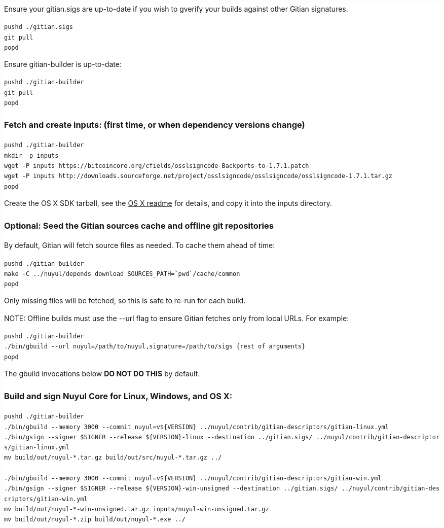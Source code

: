 Ensure your gitian.sigs are up-to-date if you wish to gverify your builds against other Gitian signatures.

    pushd ./gitian.sigs
    git pull
    popd

Ensure gitian-builder is up-to-date:

    pushd ./gitian-builder
    git pull
    popd

### Fetch and create inputs: (first time, or when dependency versions change)

    pushd ./gitian-builder
    mkdir -p inputs
    wget -P inputs https://bitcoincore.org/cfields/osslsigncode-Backports-to-1.7.1.patch
    wget -P inputs http://downloads.sourceforge.net/project/osslsigncode/osslsigncode/osslsigncode-1.7.1.tar.gz
    popd

Create the OS X SDK tarball, see the [OS X readme](README_osx.md) for details, and copy it into the inputs directory.

### Optional: Seed the Gitian sources cache and offline git repositories

By default, Gitian will fetch source files as needed. To cache them ahead of time:

    pushd ./gitian-builder
    make -C ../nuyul/depends download SOURCES_PATH=`pwd`/cache/common
    popd

Only missing files will be fetched, so this is safe to re-run for each build.

NOTE: Offline builds must use the --url flag to ensure Gitian fetches only from local URLs. For example:

    pushd ./gitian-builder
    ./bin/gbuild --url nuyul=/path/to/nuyul,signature=/path/to/sigs {rest of arguments}
    popd

The gbuild invocations below <b>DO NOT DO THIS</b> by default.

### Build and sign Nuyul Core for Linux, Windows, and OS X:

    pushd ./gitian-builder
    ./bin/gbuild --memory 3000 --commit nuyul=v${VERSION} ../nuyul/contrib/gitian-descriptors/gitian-linux.yml
    ./bin/gsign --signer $SIGNER --release ${VERSION}-linux --destination ../gitian.sigs/ ../nuyul/contrib/gitian-descriptors/gitian-linux.yml
    mv build/out/nuyul-*.tar.gz build/out/src/nuyul-*.tar.gz ../

    ./bin/gbuild --memory 3000 --commit nuyul=v${VERSION} ../nuyul/contrib/gitian-descriptors/gitian-win.yml
    ./bin/gsign --signer $SIGNER --release ${VERSION}-win-unsigned --destination ../gitian.sigs/ ../nuyul/contrib/gitian-descriptors/gitian-win.yml
    mv build/out/nuyul-*-win-unsigned.tar.gz inputs/nuyul-win-unsigned.tar.gz
    mv build/out/nuyul-*.zip build/out/nuyul-*.exe ../
